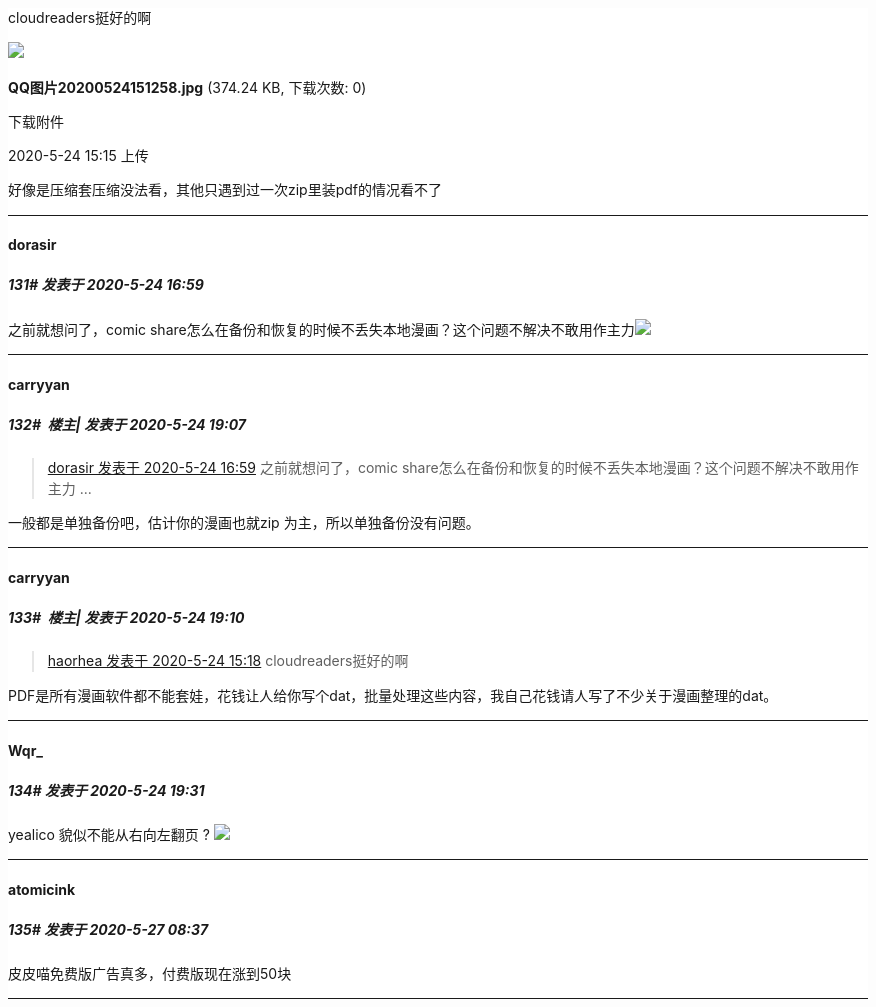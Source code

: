cloudreaders挺好的啊

<img src="https://img.saraba1st.com/forum/202005/24/151502smgl0zg0zpp0uwhr.jpg" referrerpolicy="no-referrer">

<strong>QQ图片20200524151258.jpg</strong> (374.24 KB, 下载次数: 0)

下载附件

2020-5-24 15:15 上传

好像是压缩套压缩没法看，其他只遇到过一次zip里装pdf的情况看不了

*****

####  dorasir  
##### 131#       发表于 2020-5-24 16:59

之前就想问了，comic share怎么在备份和恢复的时候不丢失本地漫画？这个问题不解决不敢用作主力<img src="https://static.saraba1st.com/image/smiley/face2017/124.png" referrerpolicy="no-referrer">

*****

####  carryyan  
##### 132#         楼主| 发表于 2020-5-24 19:07

<blockquote><a href="httphttps://bbs.saraba1st.com/2b/forum.php?mod=redirect&amp;goto=findpost&amp;pid=47541548&amp;ptid=1903559" target="_blank">dorasir 发表于 2020-5-24 16:59</a>
之前就想问了，comic share怎么在备份和恢复的时候不丢失本地漫画？这个问题不解决不敢用作主力 ...</blockquote>
一般都是单独备份吧，估计你的漫画也就zip 为主，所以单独备份没有问题。

*****

####  carryyan  
##### 133#         楼主| 发表于 2020-5-24 19:10

<blockquote><a href="httphttps://bbs.saraba1st.com/2b/forum.php?mod=redirect&amp;goto=findpost&amp;pid=47540556&amp;ptid=1903559" target="_blank">haorhea 发表于 2020-5-24 15:18</a>
cloudreaders挺好的啊</blockquote>
PDF是所有漫画软件都不能套娃，花钱让人给你写个dat，批量处理这些内容，我自己花钱请人写了不少关于漫画整理的dat。

*****

####  Wqr_  
##### 134#       发表于 2020-5-24 19:31

yealico 貌似不能从右向左翻页 ? <img src="https://static.saraba1st.com/image/smiley/face2017/152.png" referrerpolicy="no-referrer">

*****

####  atomicink  
##### 135#       发表于 2020-5-27 08:37

皮皮喵免费版广告真多，付费版现在涨到50块

*****
